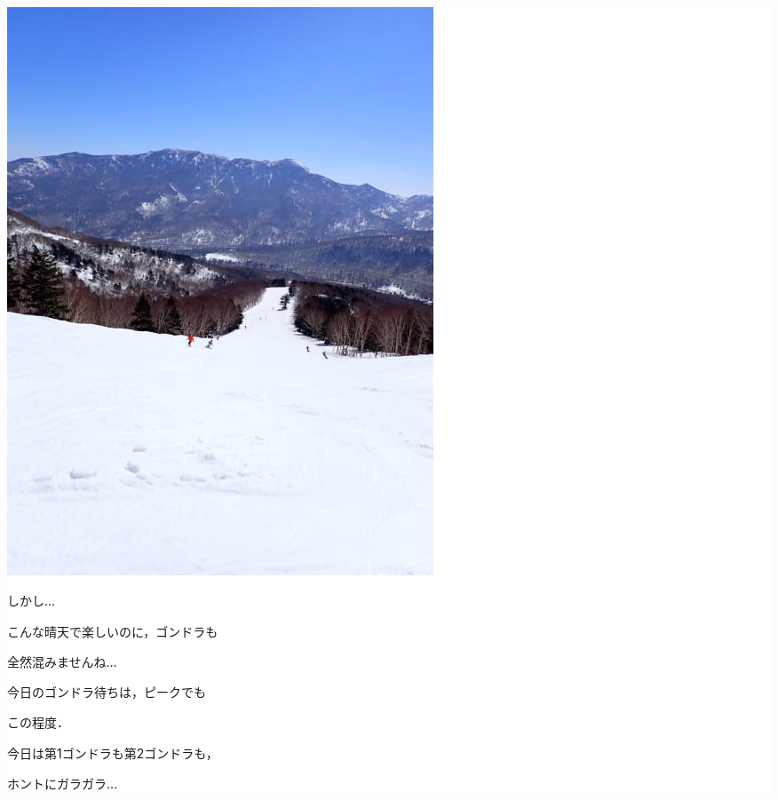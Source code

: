 ![cef6c0461d2b253cdf05888422d0f640.jpg](images/cef6c0461d2b253cdf05888422d0f640.jpg)







しかし…


こんな晴天で楽しいのに，ゴンドラも


全然混みませんね…


今日のゴンドラ待ちは，ピークでも


この程度．


今日は第1ゴンドラも第2ゴンドラも，


ホントにガラガラ…
